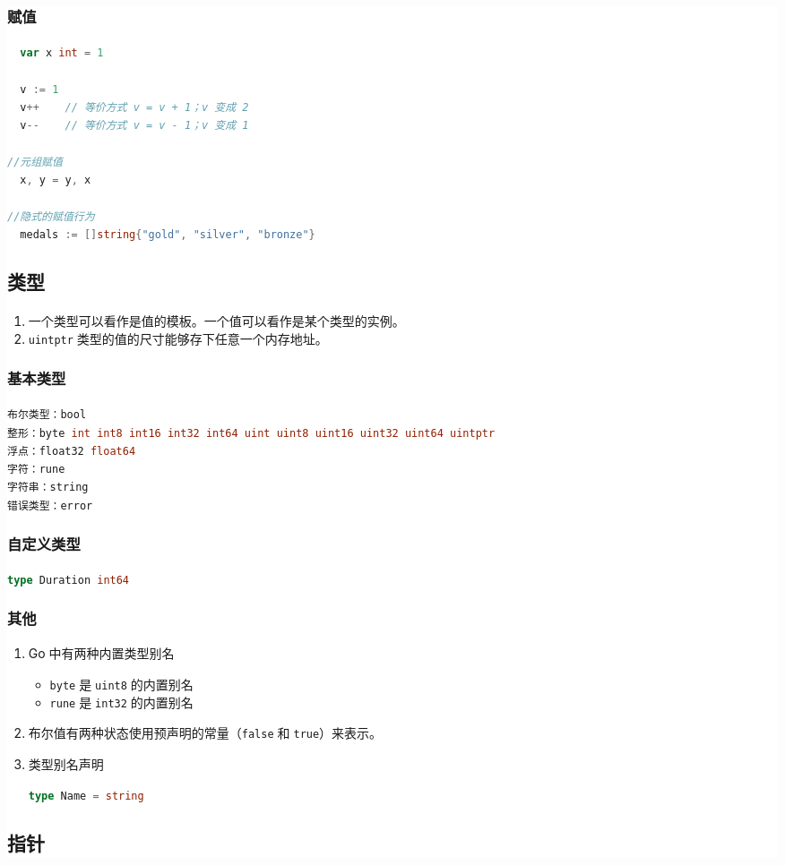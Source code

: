 ### 赋值

```go
  var x int = 1

  v := 1
  v++    // 等价方式 v = v + 1；v 变成 2
  v--    // 等价方式 v = v - 1；v 变成 1

//元组赋值
  x, y = y, x

//隐式的赋值行为
  medals := []string{"gold", "silver", "bronze"}
```

## 类型

1. 一个类型可以看作是值的模板。一个值可以看作是某个类型的实例。
2. `uintptr`  类型的值的尺寸能够存下任意一个内存地址。

### 基本类型

```go
布尔类型：bool
整形：byte int int8 int16 int32 int64 uint uint8 uint16 uint32 uint64 uintptr
浮点：float32 float64
字符：rune
字符串：string
错误类型：error
```

### 自定义类型

```go
type Duration int64
```

### 其他

1. Go 中有两种内置类型别名

   * `byte` 是 `uint8` 的内置别名
   * `rune` 是 `int32` 的内置别名

2. 布尔值有两种状态使用预声明的常量（`false` 和 `true`）来表示。

3. 类型别名声明

   ```go
   type Name = string
   ```

## 指针
